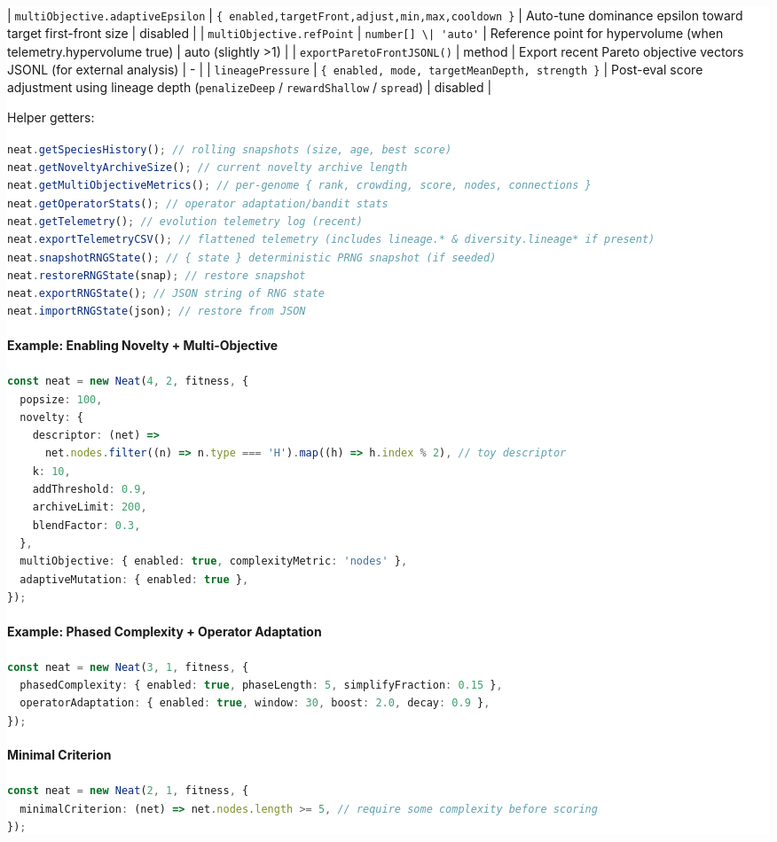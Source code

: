 | `multiObjective.adaptiveEpsilon` | `{ enabled,targetFront,adjust,min,max,cooldown }` | Auto-tune dominance epsilon toward target first-front size | disabled |
| `multiObjective.refPoint` | `number[] \| 'auto'` | Reference point for hypervolume (when telemetry.hypervolume true) | auto (slightly >1) |
| `exportParetoFrontJSONL()` | method | Export recent Pareto objective vectors JSONL (for external analysis) | - |
| `lineagePressure` | `{ enabled, mode, targetMeanDepth, strength }` | Post-eval score adjustment using lineage depth (`penalizeDeep` / `rewardShallow` / `spread`) | disabled |

Helper getters:

```ts
neat.getSpeciesHistory(); // rolling snapshots (size, age, best score)
neat.getNoveltyArchiveSize(); // current novelty archive length
neat.getMultiObjectiveMetrics(); // per-genome { rank, crowding, score, nodes, connections }
neat.getOperatorStats(); // operator adaptation/bandit stats
neat.getTelemetry(); // evolution telemetry log (recent)
neat.exportTelemetryCSV(); // flattened telemetry (includes lineage.* & diversity.lineage* if present)
neat.snapshotRNGState(); // { state } deterministic PRNG snapshot (if seeded)
neat.restoreRNGState(snap); // restore snapshot
neat.exportRNGState(); // JSON string of RNG state
neat.importRNGState(json); // restore from JSON
```

#### Example: Enabling Novelty + Multi-Objective

```ts
const neat = new Neat(4, 2, fitness, {
  popsize: 100,
  novelty: {
    descriptor: (net) =>
      net.nodes.filter((n) => n.type === 'H').map((h) => h.index % 2), // toy descriptor
    k: 10,
    addThreshold: 0.9,
    archiveLimit: 200,
    blendFactor: 0.3,
  },
  multiObjective: { enabled: true, complexityMetric: 'nodes' },
  adaptiveMutation: { enabled: true },
});
```

#### Example: Phased Complexity + Operator Adaptation

```ts
const neat = new Neat(3, 1, fitness, {
  phasedComplexity: { enabled: true, phaseLength: 5, simplifyFraction: 0.15 },
  operatorAdaptation: { enabled: true, window: 30, boost: 2.0, decay: 0.9 },
});
```

#### Minimal Criterion

```ts
const neat = new Neat(2, 1, fitness, {
  minimalCriterion: (net) => net.nodes.length >= 5, // require some complexity before scoring
});
```
